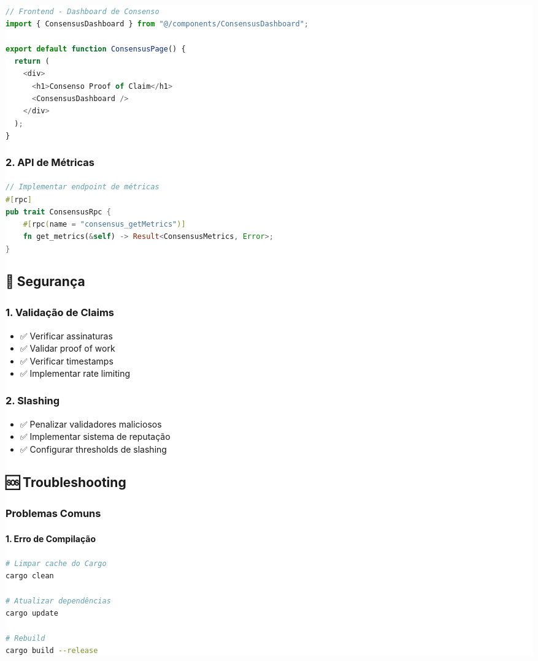 ```typescript
// Frontend - Dashboard de Consenso
import { ConsensusDashboard } from "@/components/ConsensusDashboard";

export default function ConsensusPage() {
  return (
    <div>
      <h1>Consenso Proof of Claim</h1>
      <ConsensusDashboard />
    </div>
  );
}
```

### 2. API de Métricas

```rust
// Implementar endpoint de métricas
#[rpc]
pub trait ConsensusRpc {
    #[rpc(name = "consensus_getMetrics")]
    fn get_metrics(&self) -> Result<ConsensusMetrics, Error>;
}
```

## 🔐 Segurança

### 1. Validação de Claims

- ✅ Verificar assinaturas
- ✅ Validar proof of work
- ✅ Verificar timestamps
- ✅ Implementar rate limiting

### 2. Slashing

- ✅ Penalizar validadores maliciosos
- ✅ Implementar sistema de reputação
- ✅ Configurar thresholds de slashing

## 🆘 Troubleshooting

### Problemas Comuns

#### 1. Erro de Compilação

```bash
# Limpar cache do Cargo
cargo clean

# Atualizar dependências
cargo update

# Rebuild
cargo build --release
```
